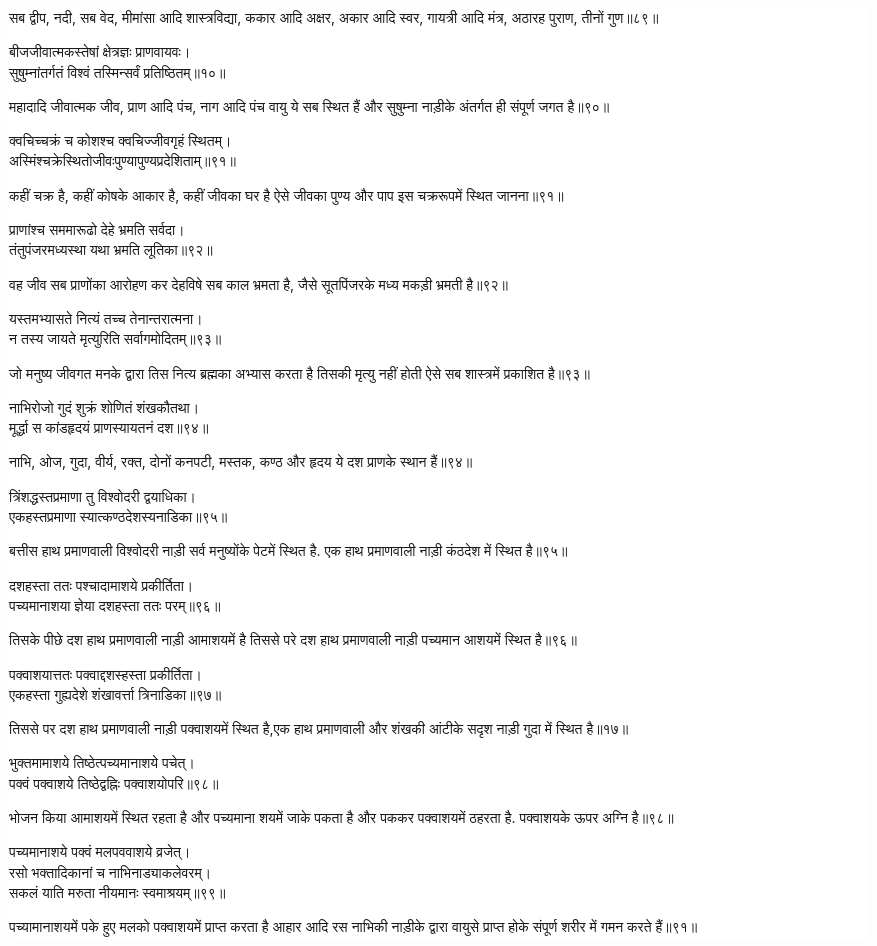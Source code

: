   सब द्वीप, नदी, सब वेद, मीमांसा आदि शास्त्रविद्या, ककार आदि अक्षर, अकार आदि स्वर, गायत्री आदि मंत्र, अठारह पुराण, तीनों गुण॥८९॥

बीजजीवात्मकस्तेषां क्षेत्रज्ञः प्राणवायवः।  
सुषुम्नांतर्गतं विश्वं तस्मिन्सर्वं प्रतिष्ठितम्॥१०॥

  महादादि जीवात्मक जीव, प्राण आदि पंच, नाग आदि पंच वायु ये सब स्थित हैं और सुषुम्ना नाड़ीके अंतर्गत ही संपूर्ण जगत है॥९०॥

क्वचिच्चक्रं च कोशश्च क्वचिज्जीवगृहं स्थितम्।  
अस्मिंश्चक्रेस्थितोजीवःपुण्यापुण्यप्रदेशिताम्॥९१॥

  कहीं चक्र है, कहीं कोषके आकार है, कहीं जीवका घर है ऐसे जीवका पुण्य और पाप इस चक्ररूपमें स्थित जानना॥९१॥

प्राणांश्च सममारूढो देहे भ्रमति सर्वदा।  
तंतुपंजरमध्यस्था यथा भ्रमति लूतिका॥९२॥

  वह जीव सब प्राणोंका आरोहण कर देहविषे सब काल भ्रमता है, जैसे सूतपिंजरके मध्य मकड़ी भ्रमती है॥९२॥

यस्तमभ्यासते नित्यं तच्च तेनान्तरात्मना।  
न तस्य जायते मृत्युरिति सर्वागमोदितम्॥९३॥

  जो मनुष्य जीवगत मनके द्वारा तिस नित्य ब्रह्मका अभ्यास करता है तिसकी मृत्यु नहीं होती ऐसे सब शास्त्रमें प्रकाशित है॥९३॥

नाभिरोजो गुदं शुक्रं शोणितं शंखकौतथा।  
मूर्द्धा स कांडहृदयं प्राणस्यायतनं दश॥९४॥

  नाभि, ओज, गुदा, वीर्य, रक्त, दोनों कनपटी, मस्तक, कण्ठ और हृदय ये दश प्राणके स्थान हैं॥९४॥

त्रिंशद्धस्तप्रमाणा तु विश्वोदरी द्वयाधिका।  
एकहस्तप्रमाणा स्यात्कण्ठदेशस्यनाडिका॥९५॥

  बत्तीस हाथ प्रमाणवाली विश्वोदरी नाड़ी सर्व मनुष्योंके पेटमें स्थित है. एक हाथ प्रमाणवाली नाड़ी कंठदेश में स्थित है॥९५॥

दशहस्ता ततः पश्चादामाशये प्रकीर्तिता।  
पच्यमानाशया ज्ञेया दशहस्ता ततः परम्॥९६॥

  तिसके पीछे दश हाथ प्रमाणवाली नाड़ी आमाशयमें है तिससे परे दश हाथ प्रमाणवाली नाड़ी पच्यमान आशयमें स्थित है॥९६॥

पक्वाशयात्ततः पक्वाद्दशस्हस्ता प्रकीर्तिता।  
एकहस्ता गुह्यदेशे शंखावर्त्ता त्रिनाडिका॥९७॥

  तिससे पर दश हाथ प्रमाणवाली नाड़ी पक्वाशयमें स्थित है,एक हाथ प्रमाणवाली और शंखकी आंटीके सदृश नाड़ी गुदा में स्थित है॥१७॥

भुक्तमामाशये तिष्ठेत्पच्यमानाशये पचेत्।  
पक्वं पक्वाशये तिष्ठेद्वह्निः पक्वाशयोपरि॥९८॥

  भोजन किया आमाशयमें स्थित रहता है और पच्यमाना शयमें जाके पकता है और पककर पक्वाशयमें ठहरता है. पक्वाशयके ऊपर अग्नि है॥९८॥

पच्यमानाशये पक्वं मलपववाशये व्रजेत्।  
रसो भक्तादिकानां च नाभिनाड्याकलेवरम्।  
सकलं याति मरुता नीयमानः स्वमाश्रयम्॥९९॥

  पच्यामानाशयमें पके हुए मलको पक्वाशयमें प्राप्त करता है आहार आदि रस नाभिकी नाड़ीके द्वारा वायुसे प्राप्त होके संपूर्ण शरीर में गमन करते हैं॥९१॥
